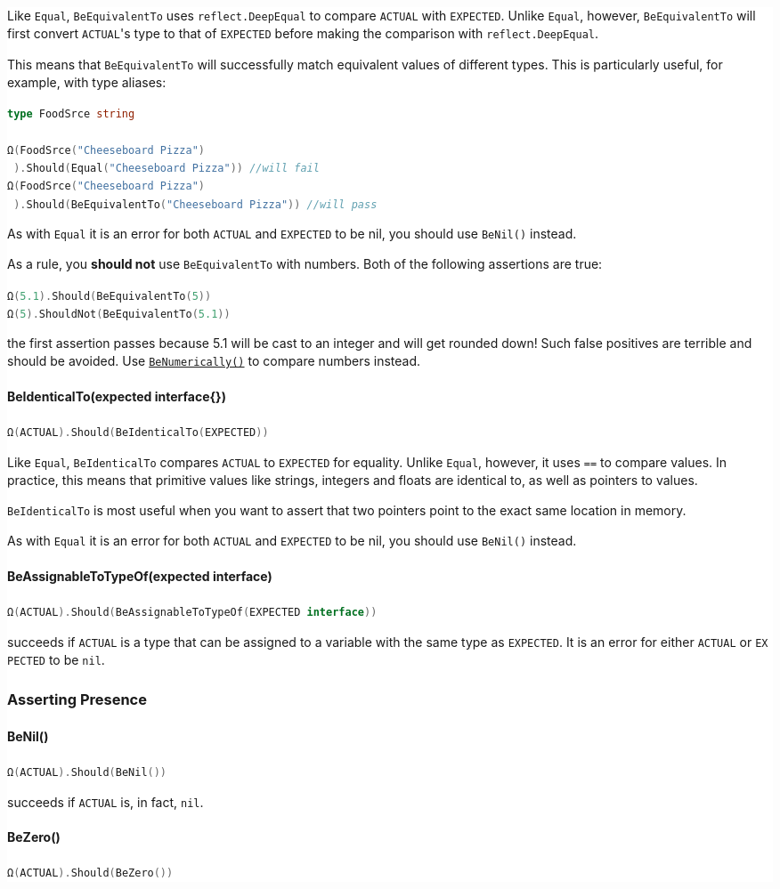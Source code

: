 ```go
```

Like `Equal`, `BeEquivalentTo` uses `reflect.DeepEqual` to compare `ACTUAL` with `EXPECTED`.  Unlike `Equal`, however, `BeEquivalentTo` will first convert `ACTUAL`'s type to that of `EXPECTED` before making the comparison with `reflect.DeepEqual`.

This means that `BeEquivalentTo` will successfully match equivalent values of different types.  This is particularly useful, for example, with type aliases:

```go
type FoodSrce string

Ω(FoodSrce("Cheeseboard Pizza")
 ).Should(Equal("Cheeseboard Pizza")) //will fail
Ω(FoodSrce("Cheeseboard Pizza")
 ).Should(BeEquivalentTo("Cheeseboard Pizza")) //will pass
```

As with `Equal` it is an error for both `ACTUAL` and `EXPECTED` to be nil, you should use `BeNil()` instead.

As a rule, you **should not** use `BeEquivalentTo` with numbers.  Both of the following assertions are true:

```go
Ω(5.1).Should(BeEquivalentTo(5))
Ω(5).ShouldNot(BeEquivalentTo(5.1))
```

the first assertion passes because 5.1 will be cast to an integer and will get rounded down!  Such false positives are terrible and should be avoided.  Use [`BeNumerically()`](#benumericallycomparator-string-compareto-interface) to compare numbers instead.

#### BeIdenticalTo(expected interface{})

```go
Ω(ACTUAL).Should(BeIdenticalTo(EXPECTED))
```

Like `Equal`, `BeIdenticalTo` compares `ACTUAL` to `EXPECTED` for equality. Unlike `Equal`, however, it uses `==` to compare values. In practice, this means that primitive values like strings, integers and floats are identical to, as well as pointers to values.

`BeIdenticalTo` is most useful when you want to assert that two pointers point to the exact same location in memory.

As with `Equal` it is an error for both `ACTUAL` and `EXPECTED` to be nil, you should use `BeNil()` instead.

#### BeAssignableToTypeOf(expected interface)

```go
Ω(ACTUAL).Should(BeAssignableToTypeOf(EXPECTED interface))
```

succeeds if `ACTUAL` is a type that can be assigned to a variable with the same type as `EXPECTED`.  It is an error for either `ACTUAL` or `EXPECTED` to be `nil`.

### Asserting Presence

#### BeNil()

```go
Ω(ACTUAL).Should(BeNil())
```

succeeds if `ACTUAL` is, in fact, `nil`.

#### BeZero()

```go
Ω(ACTUAL).Should(BeZero())
```